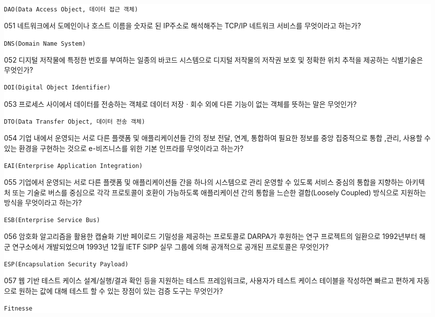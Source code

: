 

`DAO(Data Access Object, 데이터 접근 객체)`





051 네트워크에서 도메인이나 호스트 이름을 숫자로 된 IP주소로 해석해주는 TCP/IP 네트워크 서비스를 무엇이라고 하는가? 



`DNS(Domain Name System)`



052 디지털 저작물에 특정한 번호를 부여하는 일종의 바코드 시스템으로 디지털 저작물의 저작권 보호 및 정확한 위치 추적을 제공하는 식별기술은 무엇인가? 



`DOI(Digital Object Identifier)`



053 프로세스 사이에서 데이터를 전송하는 객체로 데이터 저장ㆍ회수 외에 다른 기능이 없는 객체를 뜻하는 말은 무엇인가?



`DTO(Data Transfer Object, 데이터 전송 객체)`



054 기업 내에서 운영되는 서로 다른 플랫폼 및 애플리케이션들 간의 정보 전달, 연계, 통합하여 필요한 정보를 중앙 집중적으로 통합 ,관리, 사용할 수 있는 환경을 구현하는 것으로 e-비즈니스를 위한 기본 인프라를 무엇이라고 하는가?



`EAI(Enterprise Application Integration)`





055 기업에서 운영되는 서로 다른 플랫폼 및 애플리케이션들 간을 하나의 시스템으로 관리 운영할 수 있도록 서비스 중심의 통합을 지향하는 아키텍처 또는 기술로 버스를 중심으로 각각 프로토콜이 호환이 가능하도록 애플리케이션 간의 통합을 느슨한 결합(Loosely Coupled) 방식으로 지원하는 방식을 무엇이라고 하는가?



`ESB(Enterprise Service Bus)`





056 암호화 알고리즘을 활용한 캡슐화 기반 페이로드 기밀성을 제공하는 프로토콜로 DARPA가 후원하는 연구 프로젝트의 일환으로 1992년부터 해군 연구소에서 개발되었으며 1993년 12월 IETF SIPP 실무 그룹에 의해 공개적으로 공개된 프로토콜은 무엇인가? 



`ESP(Encapsulation Security Payload)`





057 웹 기반 테스트 케이스 설계/실행/결과 확인 등을 지원하는 테스트 프레임워크로, 사용자가 테스트 케이스 테이블을 작성하면 빠르고 편하게 자동으로 원하는 값에 대해 테스트 할 수 있는 장점이 있는 검증 도구는 무엇인가?



`Fitnesse`





